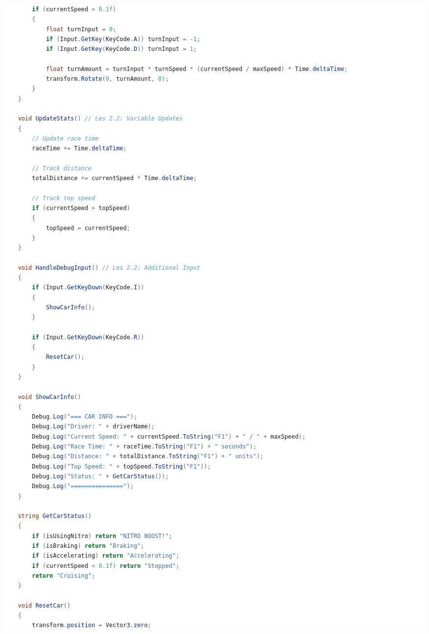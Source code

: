 ```csharp
        if (currentSpeed > 0.1f)
        {
            float turnInput = 0;
            if (Input.GetKey(KeyCode.A)) turnInput = -1;
            if (Input.GetKey(KeyCode.D)) turnInput = 1;

            float turnAmount = turnInput * turnSpeed * (currentSpeed / maxSpeed) * Time.deltaTime;
            transform.Rotate(0, turnAmount, 0);
        }
    }

    void UpdateStats() // Les 2.2: Variable Updates
    {
        // Update race time
        raceTime += Time.deltaTime;

        // Track distance
        totalDistance += currentSpeed * Time.deltaTime;

        // Track top speed
        if (currentSpeed > topSpeed)
        {
            topSpeed = currentSpeed;
        }
    }

    void HandleDebugInput() // Les 2.2: Additional Input
    {
        if (Input.GetKeyDown(KeyCode.I))
        {
            ShowCarInfo();
        }

        if (Input.GetKeyDown(KeyCode.R))
        {
            ResetCar();
        }
    }

    void ShowCarInfo()
    {
        Debug.Log("=== CAR INFO ===");
        Debug.Log("Driver: " + driverName);
        Debug.Log("Current Speed: " + currentSpeed.ToString("F1") + " / " + maxSpeed);
        Debug.Log("Race Time: " + raceTime.ToString("F1") + " seconds");
        Debug.Log("Distance: " + totalDistance.ToString("F1") + " units");
        Debug.Log("Top Speed: " + topSpeed.ToString("F1"));
        Debug.Log("Status: " + GetCarStatus());
        Debug.Log("===============");
    }

    string GetCarStatus()
    {
        if (isUsingNitro) return "NITRO BOOST!";
        if (isBraking) return "Braking";
        if (isAccelerating) return "Accelerating";
        if (currentSpeed < 0.1f) return "Stopped";
        return "Cruising";
    }

    void ResetCar()
    {
        transform.position = Vector3.zero;
```